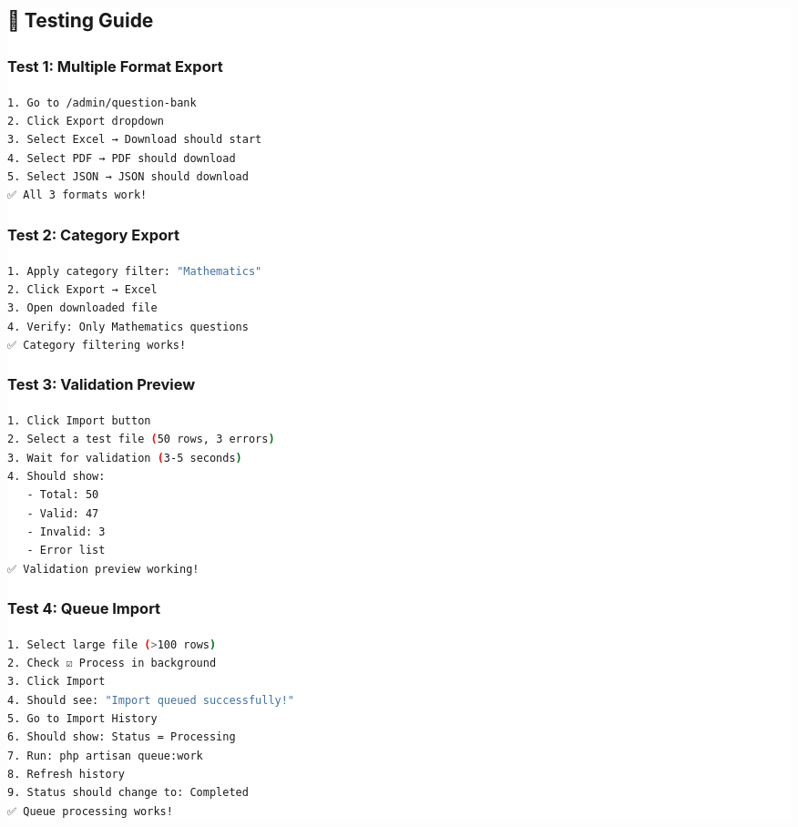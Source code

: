 
## 🧪 **Testing Guide**

### **Test 1: Multiple Format Export**

```bash
1. Go to /admin/question-bank
2. Click Export dropdown
3. Select Excel → Download should start
4. Select PDF → PDF should download
5. Select JSON → JSON should download
✅ All 3 formats work!
```

### **Test 2: Category Export**

```bash
1. Apply category filter: "Mathematics"
2. Click Export → Excel
3. Open downloaded file
4. Verify: Only Mathematics questions
✅ Category filtering works!
```

### **Test 3: Validation Preview**

```bash
1. Click Import button
2. Select a test file (50 rows, 3 errors)
3. Wait for validation (3-5 seconds)
4. Should show:
   - Total: 50
   - Valid: 47
   - Invalid: 3
   - Error list
✅ Validation preview working!
```

### **Test 4: Queue Import**

```bash
1. Select large file (>100 rows)
2. Check ☑ Process in background
3. Click Import
4. Should see: "Import queued successfully!"
5. Go to Import History
6. Should show: Status = Processing
7. Run: php artisan queue:work
8. Refresh history
9. Status should change to: Completed
✅ Queue processing works!
```
